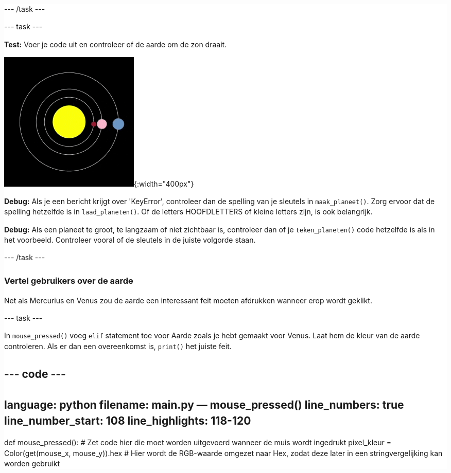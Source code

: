 --- /task ---

--- task ---

**Test:** Voer je code uit en controleer of de aarde om de zon draait.

![Een zwarte achtergrond met een gele cirkel, omgeven door drie witte ringen. Op de ringen draaien rode, roze en blauwe cirkels om de gele cirkel.](images/all_planets.gif){:width="400px"}

**Debug:** Als je een bericht krijgt over 'KeyError', controleer dan de spelling van je sleutels in `maak_planeet()`. Zorg ervoor dat de spelling hetzelfde is in `laad_planeten()`. Of de letters HOOFDLETTERS of kleine letters zijn, is ook belangrijk.

**Debug:** Als een planeet te groot, te langzaam of niet zichtbaar is, controleer dan of je `teken_planeten()` code hetzelfde is als in het voorbeeld. Controleer vooral of de sleutels in de juiste volgorde staan.

--- /task ---

### Vertel gebruikers over de aarde

Net als Mercurius en Venus zou de aarde een interessant feit moeten afdrukken wanneer erop wordt geklikt.

--- task ---

In `mouse_pressed()` voeg `elif` statement toe voor Aarde zoals je hebt gemaakt voor Venus. Laat hem de kleur van de aarde controleren. Als er dan een overeenkomst is, `print()` het juiste feit.

--- code ---
---
language: python
filename: main.py — mouse_pressed()
line_numbers: true
line_number_start: 108
line_highlights: 118-120
---
def mouse_pressed():
    # Zet code hier die moet worden uitgevoerd wanneer de muis wordt ingedrukt
    pixel_kleur = Color(get(mouse_x, mouse_y)).hex  # Hier wordt de RGB-waarde omgezet naar Hex, zodat deze later in een stringvergelijking kan worden gebruikt
